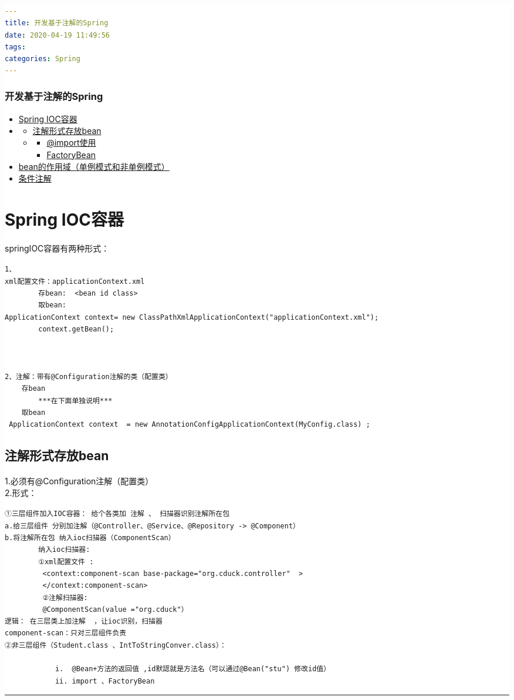 ```yaml
---
title: 开发基于注解的Spring
date: 2020-04-19 11:49:56
tags: 
categories: Spring
---
```




### 开发基于注解的Spring

- [Spring IOC容器](#Spring_IOC_2)
- - [注解形式存放bean](#bean_21)
  - - [\@import使用](#import_82)
    - [FactoryBean](#FactoryBean_94)
- [bean的作用域（单例模式和非单例模式）](#bean_156)
- [条件注解](#_167)

# Spring IOC容器

springIOC容器有两种形式：

```
1、
xml配置文件：applicationContext.xml
		存bean:  <bean id class>
		取bean:
ApplicationContext context= new ClassPathXmlApplicationContext("applicationContext.xml");
		context.getBean();



2、注解：带有@Configuration注解的类（配置类）
	存bean
		***在下面单独说明***
	取bean
 ApplicationContext context  = new AnnotationConfigApplicationContext(MyConfig.class) ;
```

## 注解形式存放bean

1.必须有\@Configuration注解（配置类）  
2.形式：

```
①三层组件加入IOC容器： 给个各类加	注解 、 扫描器识别注解所在包
a.给三层组件 分别加注解（@Controller、@Service、@Repository -> @Component）
b.将注解所在包 纳入ioc扫描器（ComponentScan）
		纳入ioc扫描器:  
		①xml配置文件 :   
		 <context:component-scan base-package="org.cduck.controller"  >
  	     </context:component-scan>
  	     ②注解扫描器:
  	     @ComponentScan(value ="org.cduck"）
逻辑： 在三层类上加注解  ，让ioc识别，扫描器
component-scan：只对三层组件负责		
②非三层组件（Student.class 、IntToStringConver.class）：

			i.  @Bean+方法的返回值 ,id默認就是方法名（可以通过@Bean("stu") 修改id值）
			ii. import 、FactoryBean
```

---